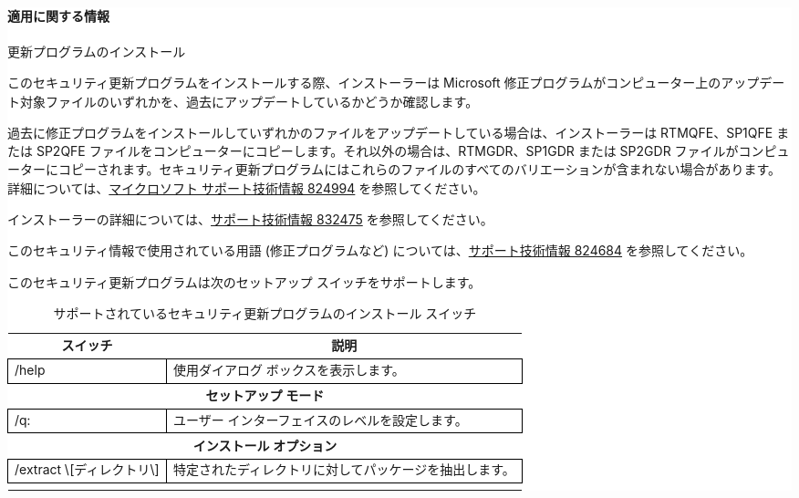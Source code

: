 #### 適用に関する情報

更新プログラムのインストール

このセキュリティ更新プログラムをインストールする際、インストーラーは Microsoft 修正プログラムがコンピューター上のアップデート対象ファイルのいずれかを、過去にアップデートしているかどうか確認します。

過去に修正プログラムをインストールしていずれかのファイルをアップデートしている場合は、インストーラーは RTMQFE、SP1QFE または SP2QFE ファイルをコンピューターにコピーします。それ以外の場合は、RTMGDR、SP1GDR または SP2GDR ファイルがコンピューターにコピーされます。セキュリティ更新プログラムにはこれらのファイルのすべてのバリエーションが含まれない場合があります。詳細については、[マイクロソフト サポート技術情報 824994](http://support.microsoft.com/kb/824994) を参照してください。

インストーラーの詳細については、[サポート技術情報 832475](http://support.microsoft.com/kb/832475) を参照してください。

このセキュリティ情報で使用されている用語 (修正プログラムなど) については、[サポート技術情報 824684](http://support.microsoft.com/kb/824684) を参照してください。

このセキュリティ更新プログラムは次のセットアップ スイッチをサポートします。

<table class="dataTable">
<caption>
サポートされているセキュリティ更新プログラムのインストール スイッチ
</caption>
<tr class="thead">
<th>
スイッチ
</th>
<th>
説明
</th>
</tr>
<tr>
<td style="border:1px solid black;">
/help
</td>
<td style="border:1px solid black;">
使用ダイアログ ボックスを表示します。
</td>
</tr>
<tr>
<th colspan="2">
セットアップ モード
</th>
</tr>
<tr class="alternateRow">
<td style="border:1px solid black;">
/q:
</td>
<td style="border:1px solid black;">
ユーザー インターフェイスのレベルを設定します。
</td>
</tr>
<tr>
<th colspan="2">
インストール オプション
</th>
</tr>
<tr>
<td style="border:1px solid black;">
/extract \[ディレクトリ\]
</td>
<td style="border:1px solid black;">
特定されたディレクトリに対してパッケージを抽出します。
</td>
</tr>
<tr>
<th colspan="2">